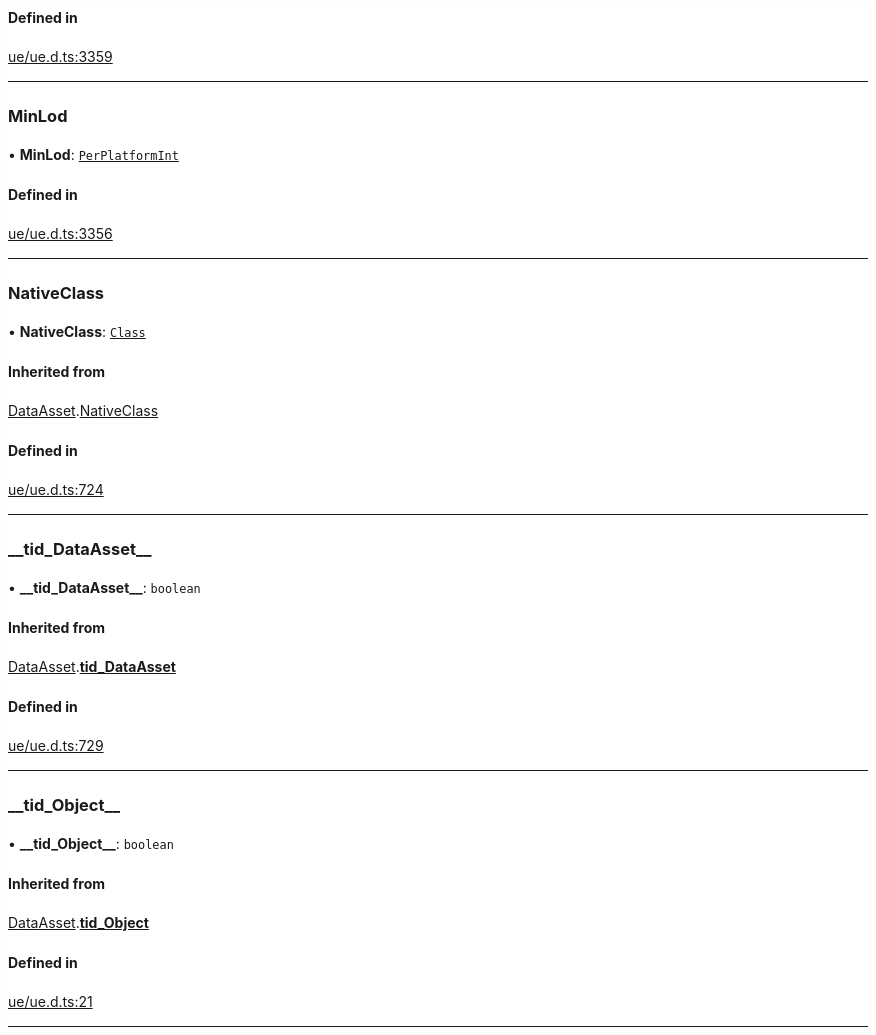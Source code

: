 #### Defined in

[ue/ue.d.ts:3359](https://github.com/YugMetaverse/yug_typings/blob/b7d9b19/ue/ue.d.ts#L3359)

___

### MinLod

• **MinLod**: [`PerPlatformInt`](ue_ue.PerPlatformInt.md)

#### Defined in

[ue/ue.d.ts:3356](https://github.com/YugMetaverse/yug_typings/blob/b7d9b19/ue/ue.d.ts#L3356)

___

### NativeClass

• **NativeClass**: [`Class`](ue_ue.Class.md)

#### Inherited from

[DataAsset](ue_ue.DataAsset.md).[NativeClass](ue_ue.DataAsset.md#nativeclass)

#### Defined in

[ue/ue.d.ts:724](https://github.com/YugMetaverse/yug_typings/blob/b7d9b19/ue/ue.d.ts#L724)

___

### \_\_tid\_DataAsset\_\_

• **\_\_tid\_DataAsset\_\_**: `boolean`

#### Inherited from

[DataAsset](ue_ue.DataAsset.md).[__tid_DataAsset__](ue_ue.DataAsset.md#__tid_dataasset__)

#### Defined in

[ue/ue.d.ts:729](https://github.com/YugMetaverse/yug_typings/blob/b7d9b19/ue/ue.d.ts#L729)

___

### \_\_tid\_Object\_\_

• **\_\_tid\_Object\_\_**: `boolean`

#### Inherited from

[DataAsset](ue_ue.DataAsset.md).[__tid_Object__](ue_ue.DataAsset.md#__tid_object__)

#### Defined in

[ue/ue.d.ts:21](https://github.com/YugMetaverse/yug_typings/blob/b7d9b19/ue/ue.d.ts#L21)

___
